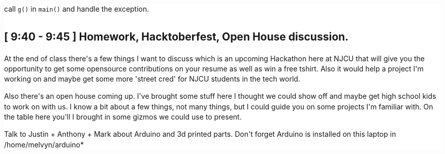call `g()` in `main()` and handle the exception.

## [ 9:40 - 9:45 ] Homework, Hacktoberfest, Open House discussion.

 At the end of class there's a few things I want to discuss which is an upcoming Hackathon here at NJCU that will give you
the opportunity to get some opensource contributions on your resume as well as win a free tshirt. Also it would help a project I'm working on and maybe get some more 'street cred' for NJCU students in the tech world.

Also there's an open house coming up. I've brought some stuff here I thought we could show off and maybe get high school kids to work on with us. I know a bit about a few things, not many things, but I could guide you on some projects I'm familiar with. On the table here you'll I brought in some gizmos we could use to present.

Talk to Justin + Anthony + Mark about Arduino and 3d printed parts. Don't forget Arduino is installed on this laptop in /home/melvyn/arduino*
